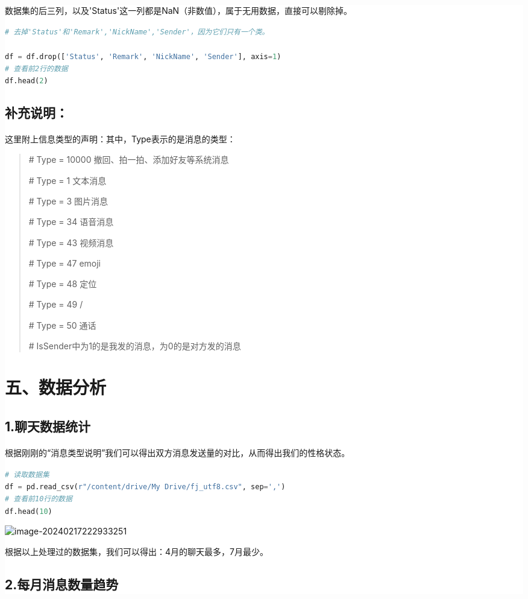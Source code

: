 数据集的后三列，以及'Status'这一列都是NaN（非数值），属于无用数据，直接可以剔除掉。

```python
# 去掉'Status'和'Remark','NickName','Sender'，因为它们只有一个类。

df = df.drop(['Status', 'Remark', 'NickName', 'Sender'], axis=1)
# 查看前2行的数据
df.head(2)
```

## **补充说明：**

这里附上信息类型的声明：其中，Type表示的是消息的类型：

> \# Type = 10000 撤回、拍一拍、添加好友等系统消息
>
> \# Type = 1 文本消息
>
> \# Type = 3 图片消息
>
> \# Type = 34 语音消息
>
> \# Type = 43 视频消息
>
> \# Type = 47 emoji
>
> \# Type = 48 定位
>
> \# Type = 49 /
>
> \# Type = 50 通话
>
> \# IsSender中为1的是我发的消息，为0的是对方发的消息

# **五、数据分析**

## **1.聊天数据统计**

根据刚刚的“消息类型说明”我们可以得出双方消息发送量的对比，从而得出我们的性格状态。

```python
# 读取数据集
df = pd.read_csv(r"/content/drive/My Drive/fj_utf8.csv", sep=',')
# 查看前10行的数据
df.head(10)
```

![image-20240217222933251](C:\Users\LIN\AppData\Roaming\Typora\typora-user-images\image-20240217222933251.png)

根据以上处理过的数据集，我们可以得出：4月的聊天最多，7月最少。

## **2.每月消息数量趋势**

